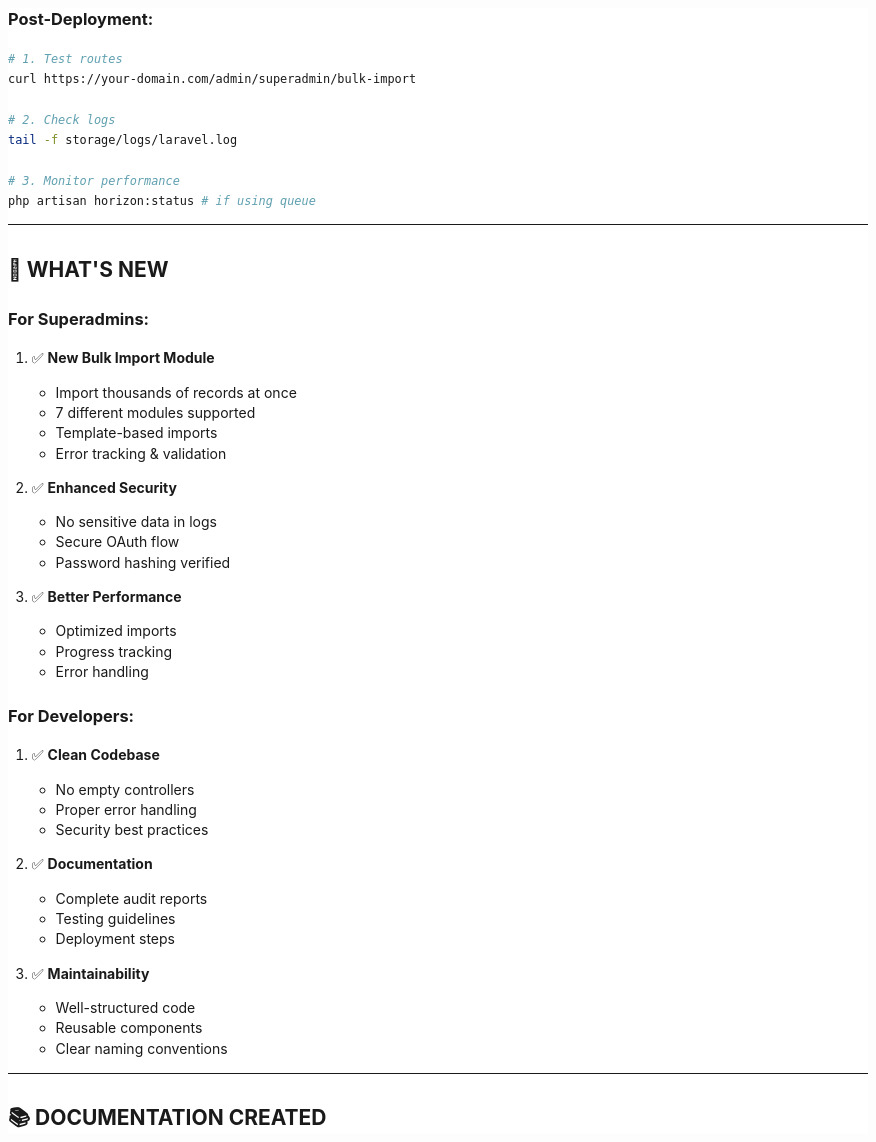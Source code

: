 ### **Post-Deployment:**
```bash
# 1. Test routes
curl https://your-domain.com/admin/superadmin/bulk-import

# 2. Check logs
tail -f storage/logs/laravel.log

# 3. Monitor performance
php artisan horizon:status # if using queue
```

---

## 🎉 **WHAT'S NEW**

### **For Superadmins:**
1. ✅ **New Bulk Import Module**
   - Import thousands of records at once
   - 7 different modules supported
   - Template-based imports
   - Error tracking & validation

2. ✅ **Enhanced Security**
   - No sensitive data in logs
   - Secure OAuth flow
   - Password hashing verified

3. ✅ **Better Performance**
   - Optimized imports
   - Progress tracking
   - Error handling

### **For Developers:**
1. ✅ **Clean Codebase**
   - No empty controllers
   - Proper error handling
   - Security best practices

2. ✅ **Documentation**
   - Complete audit reports
   - Testing guidelines
   - Deployment steps

3. ✅ **Maintainability**
   - Well-structured code
   - Reusable components
   - Clear naming conventions

---

## 📚 **DOCUMENTATION CREATED**
